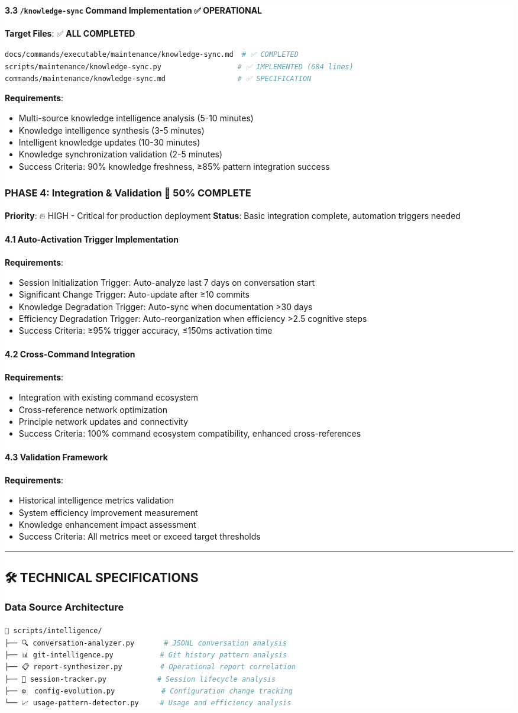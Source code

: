 #### **3.3 `/knowledge-sync` Command Implementation** ✅ **OPERATIONAL**
**Target Files**: ✅ **ALL COMPLETED**
```bash
docs/commands/executable/maintenance/knowledge-sync.md  # ✅ COMPLETED
scripts/maintenance/knowledge-sync.py                  # ✅ IMPLEMENTED (684 lines)
commands/maintenance/knowledge-sync.md                 # ✅ SPECIFICATION
```
**Requirements**:
- Multi-source knowledge intelligence analysis (5-10 minutes)
- Knowledge intelligence synthesis (3-5 minutes)
- Intelligent knowledge updates (10-30 minutes)
- Knowledge synchronization validation (2-5 minutes)
- Success Criteria: 90% knowledge freshness, ≥85% pattern integration success

### **PHASE 4: Integration & Validation** 🔧 **50% COMPLETE**
**Priority**: 🔥 HIGH - Critical for production deployment
**Status**: Basic integration complete, automation triggers needed

#### **4.1 Auto-Activation Trigger Implementation**
**Requirements**:
- Session Initialization Trigger: Auto-analyze last 7 days on conversation start
- Significant Change Trigger: Auto-update after ≥10 commits
- Knowledge Degradation Trigger: Auto-sync when documentation >30 days
- Efficiency Degradation Trigger: Auto-reorganization when efficiency >2.5 cognitive steps
- Success Criteria: ≥95% trigger accuracy, ≤150ms activation time

#### **4.2 Cross-Command Integration**
**Requirements**:
- Integration with existing command ecosystem
- Cross-reference network optimization
- Principle network updates and connectivity
- Success Criteria: 100% command ecosystem compatibility, enhanced cross-references

#### **4.3 Validation Framework**
**Requirements**:
- Historical intelligence metrics validation
- System efficiency improvement measurement
- Knowledge enhancement impact assessment
- Success Criteria: All metrics meet or exceed target thresholds

---

## 🛠️ **TECHNICAL SPECIFICATIONS**

### **Data Source Architecture**
```bash
📁 scripts/intelligence/
├── 🔍 conversation-analyzer.py       # JSONL conversation analysis
├── 📊 git-intelligence.py           # Git history pattern analysis  
├── 📋 report-synthesizer.py         # Operational report correlation
├── 🔄 session-tracker.py            # Session lifecycle analysis
├── ⚙️  config-evolution.py           # Configuration change tracking
└── 📈 usage-pattern-detector.py     # Usage and efficiency analysis
```
